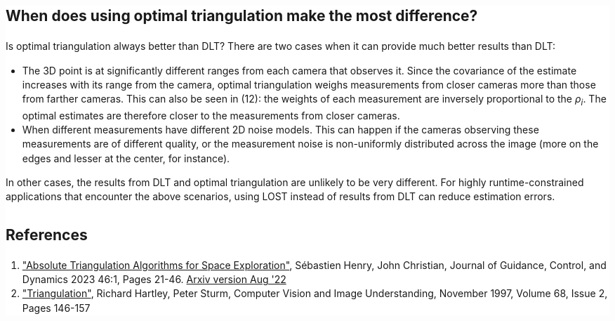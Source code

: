 ## When does using optimal triangulation make the most difference?

Is optimal triangulation always better than DLT? There are two cases when it can provide much better results than DLT: 

- The 3D point is at significantly different ranges from each camera that observes it. Since the covariance of the estimate increases with its range from the camera, optimal triangulation weighs measurements from closer cameras more than those from farther cameras. This can also be seen in (12): the weights of each measurement are inversely proportional to the $\rho_i$. The optimal estimates are therefore closer to the measurements from closer cameras.
- When different measurements have different 2D noise models. This can happen if the cameras observing these measurements are of different quality, or the measurement noise is non-uniformly distributed across the image (more on the edges and lesser at the center, for instance). 

In other cases, the results from DLT and optimal triangulation are unlikely to be very different. For highly runtime-constrained applications that encounter the above scenarios, using LOST instead of results from DLT can reduce estimation errors. 

## References

1. ["Absolute Triangulation Algorithms for Space Exploration"](https://doi.org/10.2514/1.G006989), Sébastien Henry, John Christian, Journal of Guidance, Control, and Dynamics 2023 46:1, Pages 21-46.  [Arxiv version Aug '22](https://arxiv.org/pdf/2205.12197.pdf)
2. ["Triangulation"](https://doi.org/10.1006/cviu.1997.0547), Richard Hartley, Peter Sturm, Computer Vision and Image Understanding, November 1997, Volume 68, Issue 2, Pages 146-157